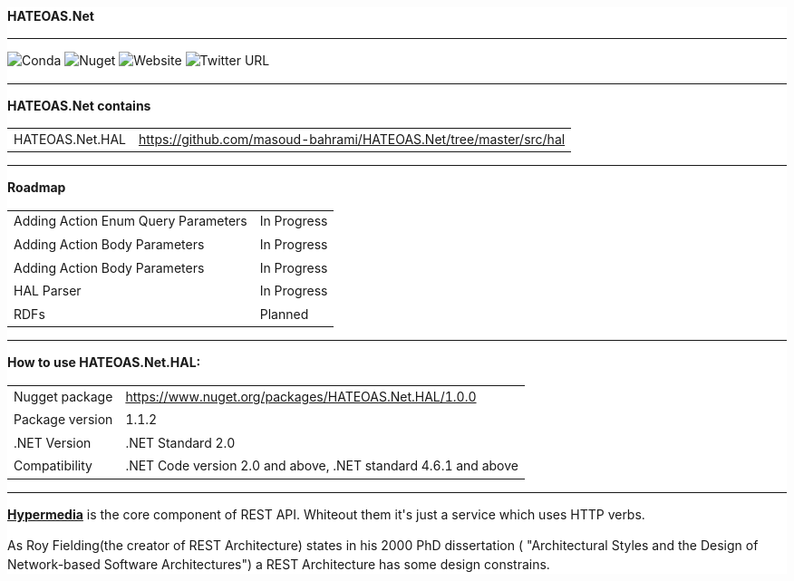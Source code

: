 **HATEOAS.Net**

------
![Conda](https://img.shields.io/conda/pn/conda-forge/python.svg?color=red&style=plastic) 
![Nuget](https://img.shields.io/nuget/v/HATEOAS.Net.HAL.svg?color=green&style=plastic)
![Website](https://img.shields.io/website/http/refactor.ir.svg)
![Twitter URL](https://img.shields.io/twitter/url/http/twitter.com/masodbahrami.svg?style=social)

-------

**HATEOAS.Net contains**

|                 |                                                                           |
| --------------- | ------------------------------------------------------------------------- |
| HATEOAS.Net.HAL | https://github.com/masoud-bahrami/HATEOAS.Net/tree/master/src/hal         |

-------
**Roadmap**

|                                     |                     |
| ----------------------------------- | --------------------|
| Adding Action Enum Query Parameters | In Progress         |
| Adding Action Body Parameters       | In Progress         |
| Adding Action Body Parameters       | In Progress         |
| HAL Parser                          | In Progress         |
| RDFs                                | Planned             |

------

**How to use HATEOAS.Net.HAL:**

|                 |                                                              |
| --------------- | ------------------------------------------------------------ |
| Nugget package  | https://www.nuget.org/packages/HATEOAS.Net.HAL/1.0.0         |
| Package version | 1.1.2                                                        |
| .NET Version    | .NET Standard 2.0                                            |
| Compatibility   | .NET Code version 2.0 and above, .NET standard 4.6.1 and above |

------



 **[Hypermedia](https://en.wikipedia.org/wiki/Hypermedia)** is the core component of REST API. Whiteout them it's just a service which uses HTTP verbs.

 As Roy Fielding(the creator of REST Architecture) states in his  2000 PhD dissertation ( "Architectural Styles and the Design of Network-based Software Architectures") a REST Architecture has some design constrains. 
